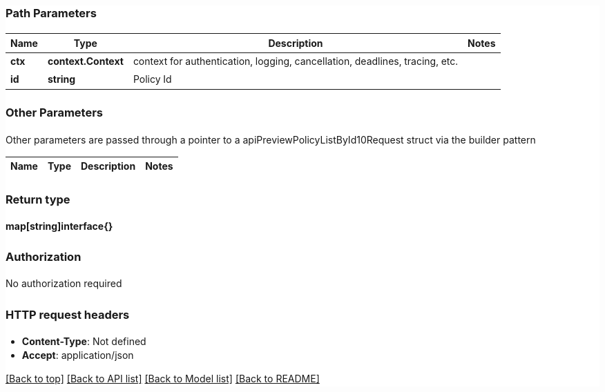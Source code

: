 ```go
```

### Path Parameters


Name | Type | Description  | Notes
------------- | ------------- | ------------- | -------------
**ctx** | **context.Context** | context for authentication, logging, cancellation, deadlines, tracing, etc.
**id** | **string** | Policy Id | 

### Other Parameters

Other parameters are passed through a pointer to a apiPreviewPolicyListById10Request struct via the builder pattern


Name | Type | Description  | Notes
------------- | ------------- | ------------- | -------------


### Return type

**map[string]interface{}**

### Authorization

No authorization required

### HTTP request headers

- **Content-Type**: Not defined
- **Accept**: application/json

[[Back to top]](#) [[Back to API list]](../README.md#documentation-for-api-endpoints)
[[Back to Model list]](../README.md#documentation-for-models)
[[Back to README]](../README.md)

